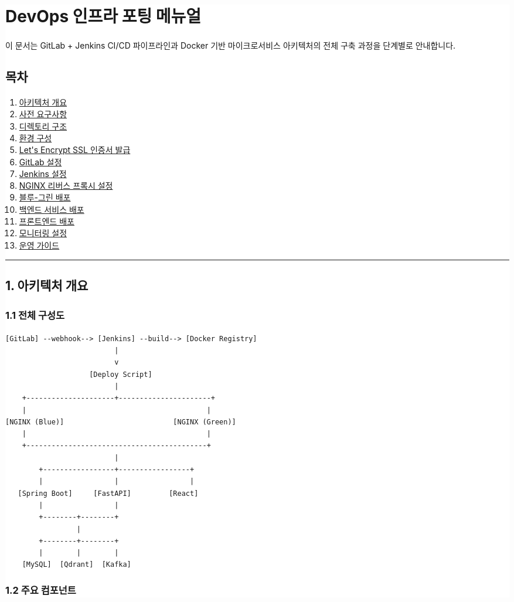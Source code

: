# DevOps 인프라 포팅 메뉴얼

이 문서는 GitLab + Jenkins CI/CD 파이프라인과 Docker 기반 마이크로서비스 아키텍처의 전체 구축 과정을 단계별로 안내합니다.

## 목차

1. [아키텍처 개요](#1-아키텍처-개요)
2. [사전 요구사항](#2-사전-요구사항)
3. [디렉토리 구조](#3-디렉토리-구조)
4. [환경 구성](#4-환경-구성)
5. [Let's Encrypt SSL 인증서 발급](#5-lets-encrypt-ssl-인증서-발급)
6. [GitLab 설정](#6-gitlab-설정)
7. [Jenkins 설정](#7-jenkins-설정)
8. [NGINX 리버스 프록시 설정](#8-nginx-리버스-프록시-설정)
9. [블루-그린 배포](#9-블루-그린-배포)
10. [백엔드 서비스 배포](#10-백엔드-서비스-배포)
11. [프론트엔드 배포](#11-프론트엔드-배포)
12. [모니터링 설정](#12-모니터링-설정)
13. [운영 가이드](#13-운영-가이드)

---

## 1. 아키텍처 개요

### 1.1 전체 구성도

```
[GitLab] --webhook--> [Jenkins] --build--> [Docker Registry]
                          |
                          v
                    [Deploy Script]
                          |
    +---------------------+----------------------+
    |                                           |
[NGINX (Blue)]                          [NGINX (Green)]
    |                                           |
    +-------------------------------------------+
                          |
        +-----------------+-----------------+
        |                 |                 |
   [Spring Boot]     [FastAPI]         [React]
        |                 |
        +--------+--------+
                 |
        +--------+--------+
        |        |        |
    [MySQL]  [Qdrant]  [Kafka]
```

### 1.2 주요 컴포넌트
